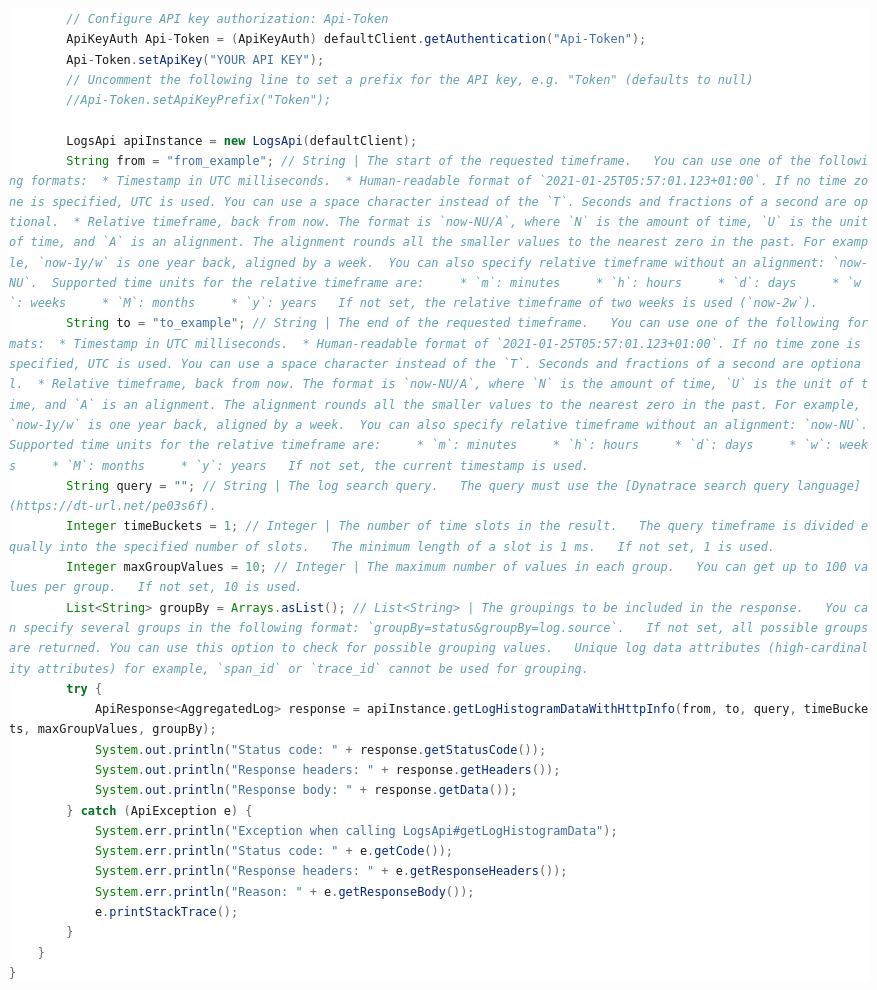 ```java
        // Configure API key authorization: Api-Token
        ApiKeyAuth Api-Token = (ApiKeyAuth) defaultClient.getAuthentication("Api-Token");
        Api-Token.setApiKey("YOUR API KEY");
        // Uncomment the following line to set a prefix for the API key, e.g. "Token" (defaults to null)
        //Api-Token.setApiKeyPrefix("Token");

        LogsApi apiInstance = new LogsApi(defaultClient);
        String from = "from_example"; // String | The start of the requested timeframe.   You can use one of the following formats:  * Timestamp in UTC milliseconds.  * Human-readable format of `2021-01-25T05:57:01.123+01:00`. If no time zone is specified, UTC is used. You can use a space character instead of the `T`. Seconds and fractions of a second are optional.  * Relative timeframe, back from now. The format is `now-NU/A`, where `N` is the amount of time, `U` is the unit of time, and `A` is an alignment. The alignment rounds all the smaller values to the nearest zero in the past. For example, `now-1y/w` is one year back, aligned by a week.  You can also specify relative timeframe without an alignment: `now-NU`.  Supported time units for the relative timeframe are:     * `m`: minutes     * `h`: hours     * `d`: days     * `w`: weeks     * `M`: months     * `y`: years   If not set, the relative timeframe of two weeks is used (`now-2w`).
        String to = "to_example"; // String | The end of the requested timeframe.   You can use one of the following formats:  * Timestamp in UTC milliseconds.  * Human-readable format of `2021-01-25T05:57:01.123+01:00`. If no time zone is specified, UTC is used. You can use a space character instead of the `T`. Seconds and fractions of a second are optional.  * Relative timeframe, back from now. The format is `now-NU/A`, where `N` is the amount of time, `U` is the unit of time, and `A` is an alignment. The alignment rounds all the smaller values to the nearest zero in the past. For example, `now-1y/w` is one year back, aligned by a week.  You can also specify relative timeframe without an alignment: `now-NU`.  Supported time units for the relative timeframe are:     * `m`: minutes     * `h`: hours     * `d`: days     * `w`: weeks     * `M`: months     * `y`: years   If not set, the current timestamp is used.
        String query = ""; // String | The log search query.   The query must use the [Dynatrace search query language](https://dt-url.net/pe03s6f).
        Integer timeBuckets = 1; // Integer | The number of time slots in the result.   The query timeframe is divided equally into the specified number of slots.   The minimum length of a slot is 1 ms.   If not set, 1 is used.
        Integer maxGroupValues = 10; // Integer | The maximum number of values in each group.   You can get up to 100 values per group.   If not set, 10 is used.
        List<String> groupBy = Arrays.asList(); // List<String> | The groupings to be included in the response.   You can specify several groups in the following format: `groupBy=status&groupBy=log.source`.   If not set, all possible groups are returned. You can use this option to check for possible grouping values.   Unique log data attributes (high-cardinality attributes) for example, `span_id` or `trace_id` cannot be used for grouping.
        try {
            ApiResponse<AggregatedLog> response = apiInstance.getLogHistogramDataWithHttpInfo(from, to, query, timeBuckets, maxGroupValues, groupBy);
            System.out.println("Status code: " + response.getStatusCode());
            System.out.println("Response headers: " + response.getHeaders());
            System.out.println("Response body: " + response.getData());
        } catch (ApiException e) {
            System.err.println("Exception when calling LogsApi#getLogHistogramData");
            System.err.println("Status code: " + e.getCode());
            System.err.println("Response headers: " + e.getResponseHeaders());
            System.err.println("Reason: " + e.getResponseBody());
            e.printStackTrace();
        }
    }
}
```
